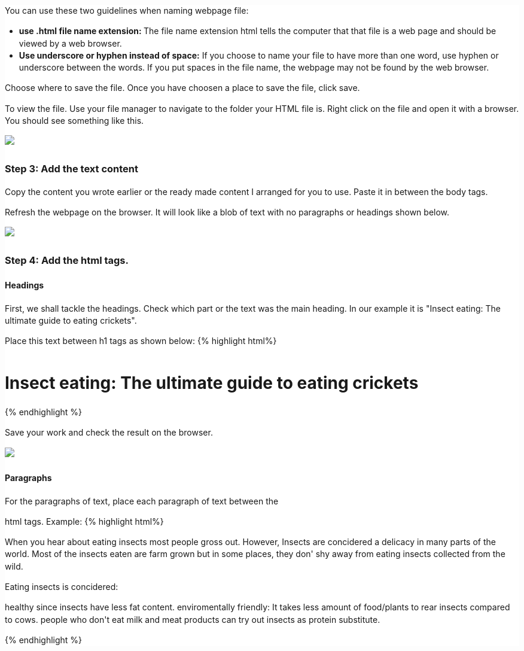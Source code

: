 You can use these two guidelines when naming webpage file:

- <strong>use .html file name extension: </strong>The file name extension html tells the computer that that file is a web page and should be viewed by a web browser.
- <strong>Use underscore or hyphen instead of space:</strong> If you choose to name your file to have more than one word, use hyphen or underscore between the words. If you put spaces in the file name, the webpage may not be found by the web browser.

Choose where to save the file. Once you have choosen a place to save the file, click save.

To view the file. Use your file manager to navigate to the folder your HTML file is. Right click on the file and open it with a browser. You should see something like this.

<img class="size-full aligncenter" src="https://avicndugu.github.io/practice-projects-html/cricket-eating/screenshots/basic-template-view.png"/> 

### Step 3: Add the text content

Copy the content you wrote earlier or the ready made content I arranged for you to use. Paste it in between the body tags.

Refresh the webpage on the browser. It will look like a blob of text with no paragraphs or headings shown below.

<img class="size-full aligncenter" src="https://avicndugu.github.io/practice-projects-html/cricket-eating/screenshots/with-text-only.png"/>

### Step 4: Add the html tags.
#### Headings
First, we shall tackle the headings. Check which part or the text was the main heading.
In our example it is "Insect eating: The ultimate guide to eating crickets".

Place this text between h1 tags as shown below:
{% highlight html%}
  <h1>
    Insect eating: The ultimate guide to eating crickets
  </h1>
{% endhighlight %}

Save your work and check the result on the browser.

<img class="size-full aligncenter" src="https://avicndugu.github.io/practice-projects-html/cricket-eating/screenshots/with-heading.png" />  

#### Paragraphs
For the paragraphs of text, place each paragraph of text between the <code><p></p></code> html tags.
Example: 
{% highlight html%}
<p>
  When you hear about eating insects most people gross out. However, Insects are concidered a delicacy in many parts of the world. Most of the insects eaten are farm grown but in some places, they don' shy away from eating insects collected from the wild.
</p>
<p>
  Eating insects is concidered:
</p>
  healthy since insects have less fat content.
  enviromentally friendly: It takes less amount of food/plants to rear insects compared to cows.
  people who don't eat milk and meat products can try out insects as protein substitute.

{% endhighlight %}

